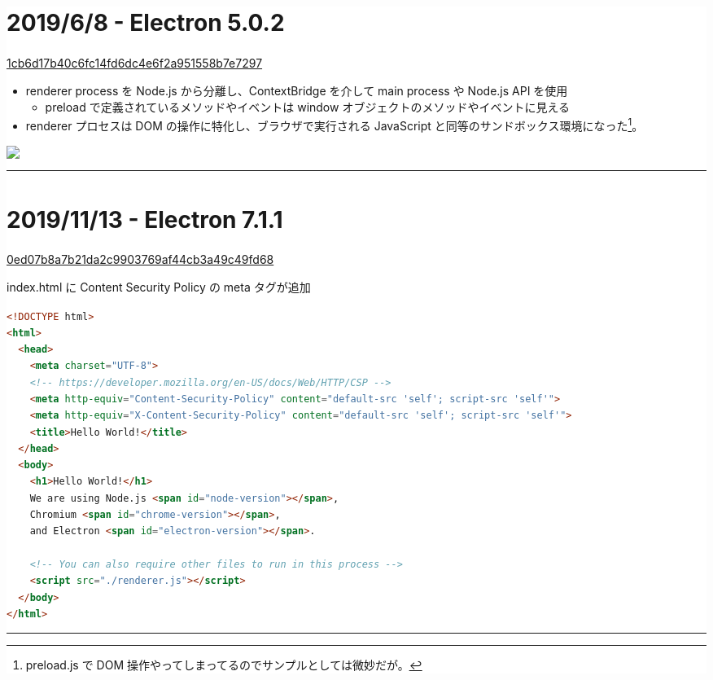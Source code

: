 
# 2019/6/8 - Electron 5.0.2

[1cb6d17b40c6fc14fd6dc4e6f2a951558b7e7297](https://github.com/electron/electron-quick-start/tree/1cb6d17b40c6fc14fd6dc4e6f2a951558b7e7297)

- renderer process を Node.js から分離し、ContextBridge を介して main process や Node.js API を使用
  - preload で定義されているメソッドやイベントは window オブジェクトのメソッドやイベントに見える
- renderer プロセスは DOM の操作に特化し、ブラウザで実行される JavaScript と同等のサンドボックス環境になった[^1]。

[^1]: preload.js で DOM 操作やってしまってるのでサンプルとしては微妙だが。

<img src="/electron-3.drawio.png" class="ic">

<style>
  .ic {
    display: block;
    margin-top: 1em;
    margin-bottom: 1em;
    margin-left: auto;
    margin-right: auto;
  }
</style>

---

# 2019/11/13 - Electron 7.1.1

[0ed07b8a7b21da2c9903769af44cb3a49c49fd68](https://github.com/electron/electron-quick-start/tree/0ed07b8a7b21da2c9903769af44cb3a49c49fd68)

index.html に Content Security Policy の meta タグが追加

```html {5-7}
<!DOCTYPE html>
<html>
  <head>
    <meta charset="UTF-8">
    <!-- https://developer.mozilla.org/en-US/docs/Web/HTTP/CSP -->
    <meta http-equiv="Content-Security-Policy" content="default-src 'self'; script-src 'self'">
    <meta http-equiv="X-Content-Security-Policy" content="default-src 'self'; script-src 'self'">
    <title>Hello World!</title>
  </head>
  <body>
    <h1>Hello World!</h1>
    We are using Node.js <span id="node-version"></span>,
    Chromium <span id="chrome-version"></span>,
    and Electron <span id="electron-version"></span>.

    <!-- You can also require other files to run in this process -->
    <script src="./renderer.js"></script>
  </body>
</html>
```

---